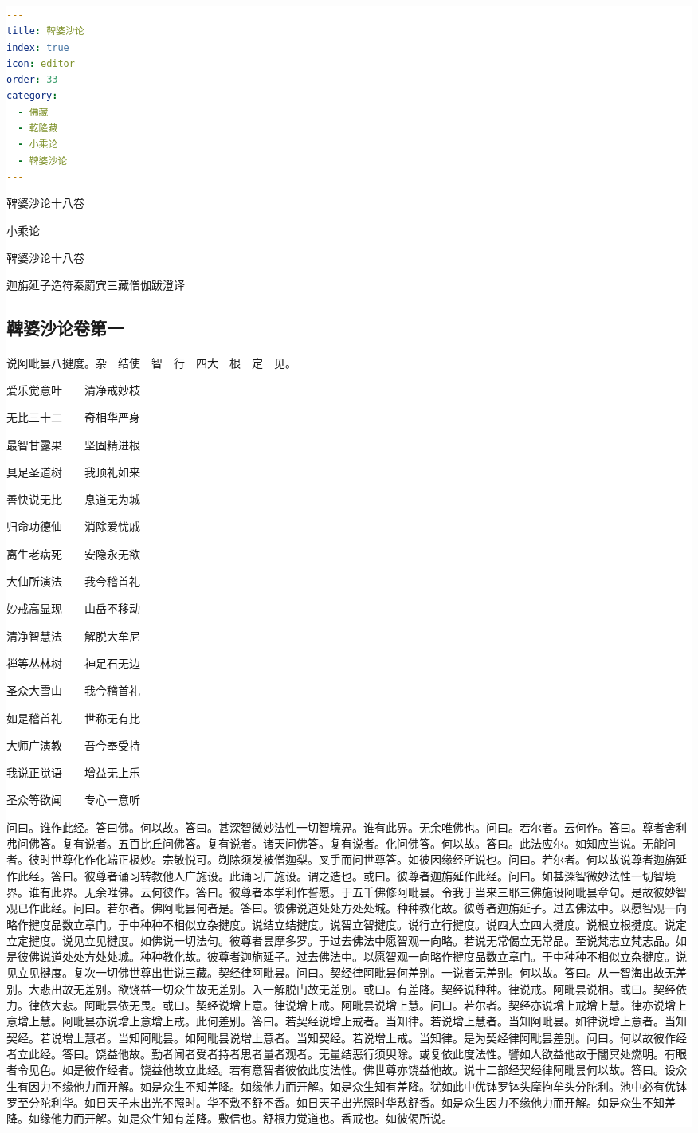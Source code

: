 ```yaml
---
title: 鞞婆沙论
index: true
icon: editor
order: 33
category:
  - 佛藏
  - 乾隆藏
  - 小乘论
  - 鞞婆沙论
---
```


鞞婆沙论十八卷  

小乘论  

鞞婆沙论十八卷  

迦旃延子造符秦罽宾三藏僧伽跋澄译  

## 鞞婆沙论卷第一  

说阿毗昙八揵度。杂　结使　智　行　四大　根　定　见。  

爱乐觉意叶　　清净戒妙枝  

无比三十二　　奇相华严身  

最智甘露果　　坚固精进根  

具足圣道树　　我顶礼如来  

善快说无比　　息道无为城  

归命功德仙　　消除爱忧戚  

离生老病死　　安隐永无欲  

大仙所演法　　我今稽首礼  

妙戒高显现　　山岳不移动  

清净智慧法　　解脱大牟尼  

禅等丛林树　　神足石无边  

圣众大雪山　　我今稽首礼  

如是稽首礼　　世称无有比  

大师广演教　　吾今奉受持  

我说正觉语　　增益无上乐  

圣众等欲闻　　专心一意听  

问曰。谁作此经。答曰佛。何以故。答曰。甚深智微妙法性一切智境界。谁有此界。无余唯佛也。问曰。若尔者。云何作。答曰。尊者舍利弗问佛答。复有说者。五百比丘问佛答。复有说者。诸天问佛答。复有说者。化问佛答。何以故。答曰。此法应尔。如知应当说。无能问者。彼时世尊化作化端正极妙。宗敬悦可。剃除须发被僧迦梨。叉手而问世尊答。如彼因缘经所说也。问曰。若尔者。何以故说尊者迦旃延作此经。答曰。彼尊者诵习转教他人广施设。此诵习广施设。谓之造也。或曰。彼尊者迦旃延作此经。问曰。如甚深智微妙法性一切智境界。谁有此界。无余唯佛。云何彼作。答曰。彼尊者本学利作誓愿。于五千佛修阿毗昙。令我于当来三耶三佛施设阿毗昙章句。是故彼妙智观已作此经。问曰。若尔者。佛阿毗昙何者是。答曰。彼佛说道处处方处处城。种种教化故。彼尊者迦旃延子。过去佛法中。以愿智观一向略作揵度品数立章门。于中种种不相似立杂揵度。说结立结揵度。说智立智揵度。说行立行揵度。说四大立四大揵度。说根立根揵度。说定立定揵度。说见立见揵度。如佛说一切法句。彼尊者昙摩多罗。于过去佛法中愿智观一向略。若说无常偈立无常品。至说梵志立梵志品。如是彼佛说道处处方处处城。种种教化故。彼尊者迦旃延子。过去佛法中。以愿智观一向略作揵度品数立章门。于中种种不相似立杂揵度。说见立见揵度。复次一切佛世尊出世说三藏。契经律阿毗昙。问曰。契经律阿毗昙何差别。一说者无差别。何以故。答曰。从一智海出故无差别。大悲出故无差别。欲饶益一切众生故无差别。入一解脱门故无差别。或曰。有差降。契经说种种。律说戒。阿毗昙说相。或曰。契经依力。律依大悲。阿毗昙依无畏。或曰。契经说增上意。律说增上戒。阿毗昙说增上慧。问曰。若尔者。契经亦说增上戒增上慧。律亦说增上意增上慧。阿毗昙亦说增上意增上戒。此何差别。答曰。若契经说增上戒者。当知律。若说增上慧者。当知阿毗昙。如律说增上意者。当知契经。若说增上慧者。当知阿毗昙。如阿毗昙说增上意者。当知契经。若说增上戒。当知律。是为契经律阿毗昙差别。问曰。何以故彼作经者立此经。答曰。饶益他故。勤者闻者受者持者思者量者观者。无量结恶行须臾除。或复依此度法性。譬如人欲益他故于闇冥处燃明。有眼者令见色。如是彼作经者。饶益他故立此经。若有意智者彼依此度法性。佛世尊亦饶益他故。说十二部经契经律阿毗昙何以故。答曰。设众生有因力不缘他力而开解。如是众生不知差降。如缘他力而开解。如是众生知有差降。犹如此中优钵罗钵头摩拘牟头分陀利。池中必有优钵罗至分陀利华。如日天子未出光不照时。华不敷不舒不香。如日天子出光照时华敷舒香。如是众生因力不缘他力而开解。如是众生不知差降。如缘他力而开解。如是众生知有差降。敷信也。舒根力觉道也。香戒也。如彼偈所说。  
